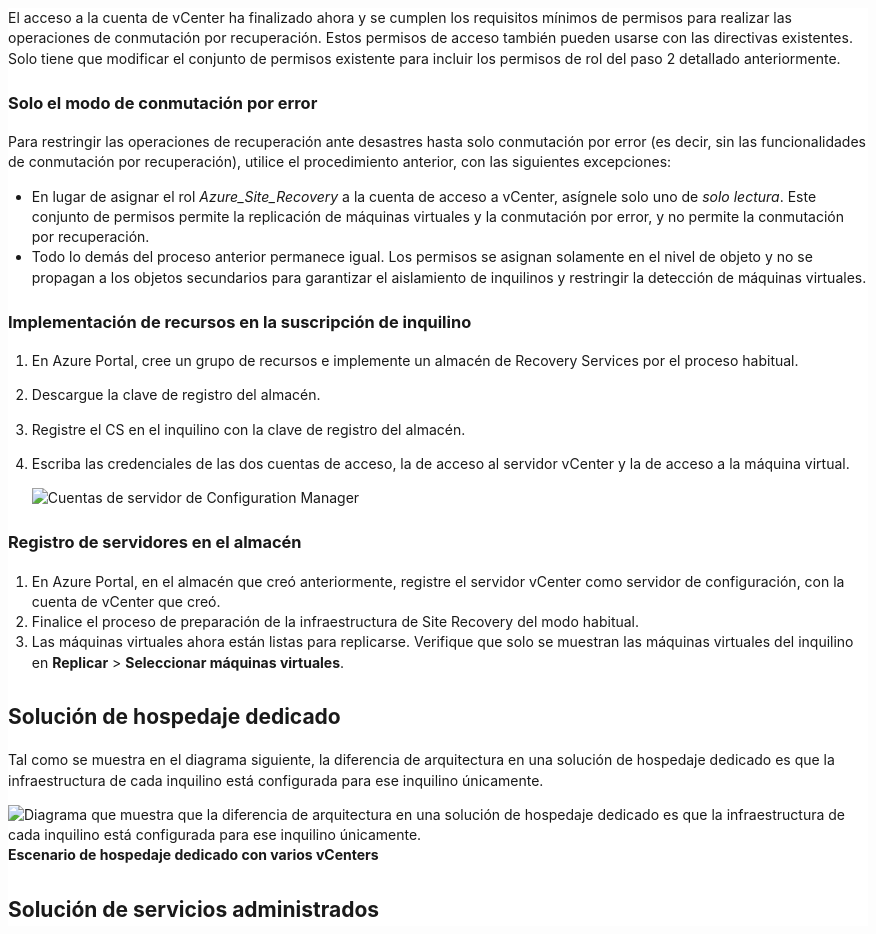 El acceso a la cuenta de vCenter ha finalizado ahora y se cumplen los requisitos mínimos de permisos para realizar las operaciones de conmutación por recuperación. Estos permisos de acceso también pueden usarse con las directivas existentes. Solo tiene que modificar el conjunto de permisos existente para incluir los permisos de rol del paso 2 detallado anteriormente.

### <a name="failover-only"></a>Solo el modo de conmutación por error
Para restringir las operaciones de recuperación ante desastres hasta solo conmutación por error (es decir, sin las funcionalidades de conmutación por recuperación), utilice el procedimiento anterior, con las siguientes excepciones:

- En lugar de asignar el rol *Azure_Site_Recovery* a la cuenta de acceso a vCenter, asígnele solo uno de *solo lectura*. Este conjunto de permisos permite la replicación de máquinas virtuales y la conmutación por error, y no permite la conmutación por recuperación.
- Todo lo demás del proceso anterior permanece igual. Los permisos se asignan solamente en el nivel de objeto y no se propagan a los objetos secundarios para garantizar el aislamiento de inquilinos y restringir la detección de máquinas virtuales.

### <a name="deploy-resources-to-the-tenant-subscription"></a>Implementación de recursos en la suscripción de inquilino

1. En Azure Portal, cree un grupo de recursos e implemente un almacén de Recovery Services por el proceso habitual.
2. Descargue la clave de registro del almacén.
3. Registre el CS en el inquilino con la clave de registro del almacén.
4. Escriba las credenciales de las dos cuentas de acceso, la de acceso al servidor vCenter y la de acceso a la máquina virtual.

    ![Cuentas de servidor de Configuration Manager](./media/vmware-azure-multi-tenant-overview/config-server-account-display.png)

### <a name="register-servers-in-the-vault"></a>Registro de servidores en el almacén

1. En Azure Portal, en el almacén que creó anteriormente, registre el servidor vCenter como servidor de configuración, con la cuenta de vCenter que creó.
2. Finalice el proceso de preparación de la infraestructura de Site Recovery del modo habitual.
3. Las máquinas virtuales ahora están listas para replicarse. Verifique que solo se muestran las máquinas virtuales del inquilino en **Replicar** > **Seleccionar máquinas virtuales**.

## <a name="dedicated-hosting-solution"></a>Solución de hospedaje dedicado

Tal como se muestra en el diagrama siguiente, la diferencia de arquitectura en una solución de hospedaje dedicado es que la infraestructura de cada inquilino está configurada para ese inquilino únicamente.

![Diagrama que muestra que la diferencia de arquitectura en una solución de hospedaje dedicado es que la infraestructura de cada inquilino está configurada para ese inquilino únicamente.](./media/vmware-azure-multi-tenant-overview/dedicated-hosting-scenario.png)  
**Escenario de hospedaje dedicado con varios vCenters**

## <a name="managed-service-solution"></a>Solución de servicios administrados
